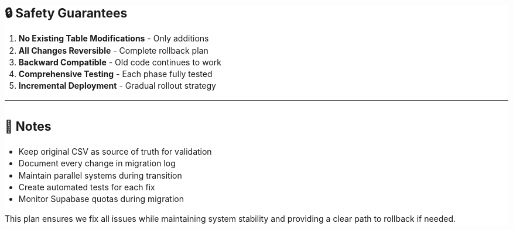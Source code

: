 
## 🔒 Safety Guarantees

1. **No Existing Table Modifications** - Only additions
2. **All Changes Reversible** - Complete rollback plan
3. **Backward Compatible** - Old code continues to work
4. **Comprehensive Testing** - Each phase fully tested
5. **Incremental Deployment** - Gradual rollout strategy

---

## 📝 Notes

- Keep original CSV as source of truth for validation
- Document every change in migration log
- Maintain parallel systems during transition
- Create automated tests for each fix
- Monitor Supabase quotas during migration

This plan ensures we fix all issues while maintaining system stability and providing a clear path to rollback if needed.